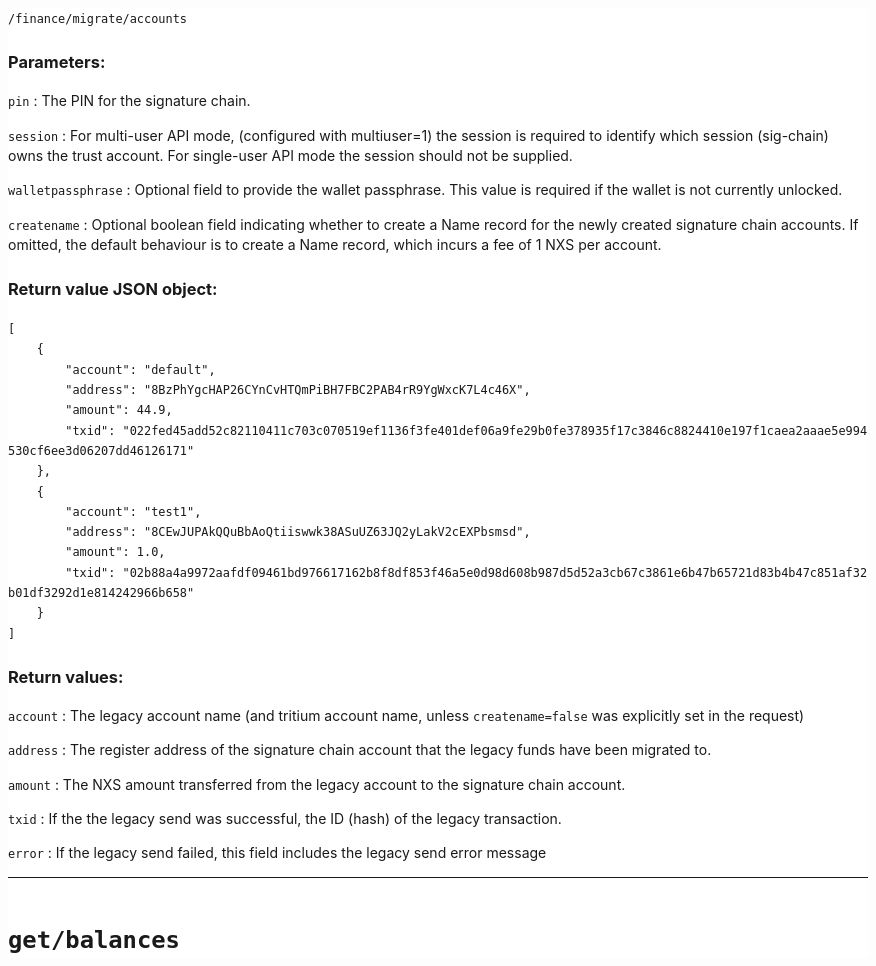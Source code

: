 `/finance/migrate/accounts`


### Parameters:

`pin` : The PIN for the signature chain.

`session` : For multi-user API mode, (configured with multiuser=1) the session is required to identify which session (sig-chain) owns the trust account. For single-user API mode the session should not be supplied.

`walletpassphrase` : Optional field to provide the wallet passphrase. This value is required if the wallet is not currently unlocked.

`createname` : Optional boolean field indicating whether to create a Name record for the newly created signature chain accounts.  If omitted, the default behaviour is to create a Name record, which incurs a fee of 1 NXS per account.  


### Return value JSON object:
```
[
    {
        "account": "default",
        "address": "8BzPhYgcHAP26CYnCvHTQmPiBH7FBC2PAB4rR9YgWxcK7L4c46X",
        "amount": 44.9,
        "txid": "022fed45add52c82110411c703c070519ef1136f3fe401def06a9fe29b0fe378935f17c3846c8824410e197f1caea2aaae5e994530cf6ee3d06207dd46126171"
    },
    {
        "account": "test1",
        "address": "8CEwJUPAkQQuBbAoQtiiswwk38ASuUZ63JQ2yLakV2cEXPbsmsd",
        "amount": 1.0,
        "txid": "02b88a4a9972aafdf09461bd976617162b8f8df853f46a5e0d98d608b987d5d52a3cb67c3861e6b47b65721d83b4b47c851af32b01df3292d1e814242966b658"
    }
]
```


### Return values:

`account` : The legacy account name (and tritium account name, unless `createname=false` was explicitly set in the request)

`address` :  The register address of the signature chain account that the legacy funds have been migrated to.

`amount` : The NXS amount transferred from the legacy account to the signature chain account.

`txid` : If the the legacy send was successful, the ID (hash) of the legacy transaction. 

`error` : If the legacy send failed, this field includes the legacy send error message

***

# `get/balances`
